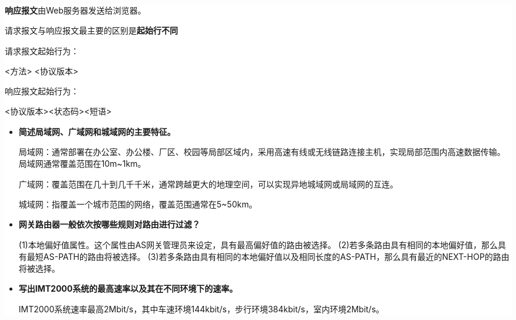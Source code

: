   **响应报文**由Web服务器发送给浏览器。

  请求报文与响应报文最主要的区别是**起始行不同**

  请求报文起始行为：

  <方法> <URL> <协议版本>

  响应报文起始行为：

  <协议版本><状态码><短语>

* **简述局域网、广域网和城域网的主要特征。**

  局域网：通常部署在办公室、办公楼、厂区、校园等局部区域内，采用高速有线或无线链路连接主机，实现局部范围内高速数据传输。局域网通常覆盖范围在10m~1km。

  广域网：覆盖范围在几十到几千千米，通常跨越更大的地理空间，可以实现异地城域网或局域网的互连。

  城域网：指覆盖一个城市范围的网络，覆盖范围通常在5~50km。

* **网关路由器一般依次按哪些规则对路由进行过滤？**

  (1)本地偏好值属性。这个属性由AS网关管理员来设定，具有最高偏好值的路由被选择。
  (2)若多条路由具有相同的本地偏好值，那么具有最短AS-PATH的路由将被选择。
  (3)若多条路由具有相同的本地偏好值以及相同长度的AS-PATH，那么具有最近的NEXT-HOP的路由将被选择。

* **写出IMT2000系统的最高速率以及其在不同环境下的速率。**

  IMT2000系统速率最高2Mbit/s，其中车速环境144kbit/s，步行环境384kbit/s，室内环境2Mbit/s。